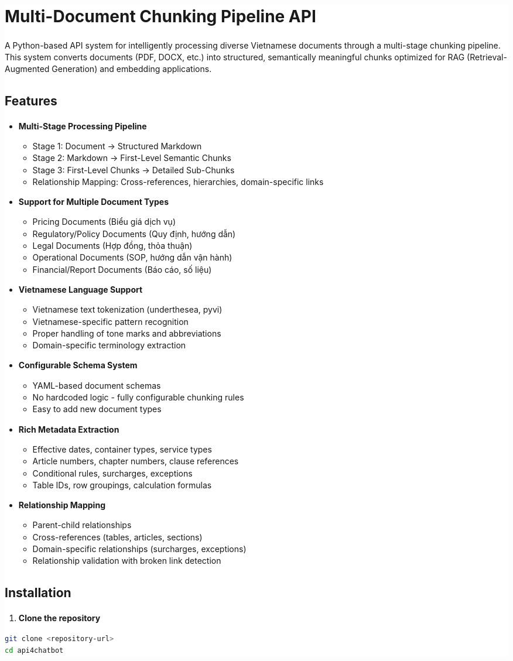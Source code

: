 # Multi-Document Chunking Pipeline API

A Python-based API system for intelligently processing diverse Vietnamese documents through a multi-stage chunking pipeline. This system converts documents (PDF, DOCX, etc.) into structured, semantically meaningful chunks optimized for RAG (Retrieval-Augmented Generation) and embedding applications.

## Features

- **Multi-Stage Processing Pipeline**
  - Stage 1: Document → Structured Markdown
  - Stage 2: Markdown → First-Level Semantic Chunks
  - Stage 3: First-Level Chunks → Detailed Sub-Chunks
  - Relationship Mapping: Cross-references, hierarchies, domain-specific links

- **Support for Multiple Document Types**
  - Pricing Documents (Biểu giá dịch vụ)
  - Regulatory/Policy Documents (Quy định, hướng dẫn)
  - Legal Documents (Hợp đồng, thỏa thuận)
  - Operational Documents (SOP, hướng dẫn vận hành)
  - Financial/Report Documents (Báo cáo, số liệu)

- **Vietnamese Language Support**
  - Vietnamese text tokenization (underthesea, pyvi)
  - Vietnamese-specific pattern recognition
  - Proper handling of tone marks and abbreviations
  - Domain-specific terminology extraction

- **Configurable Schema System**
  - YAML-based document schemas
  - No hardcoded logic - fully configurable chunking rules
  - Easy to add new document types

- **Rich Metadata Extraction**
  - Effective dates, container types, service types
  - Article numbers, chapter numbers, clause references
  - Conditional rules, surcharges, exceptions
  - Table IDs, row groupings, calculation formulas

- **Relationship Mapping**
  - Parent-child relationships
  - Cross-references (tables, articles, sections)
  - Domain-specific relationships (surcharges, exceptions)
  - Relationship validation with broken link detection

## Installation

1. **Clone the repository**
```bash
git clone <repository-url>
cd api4chatbot
```
